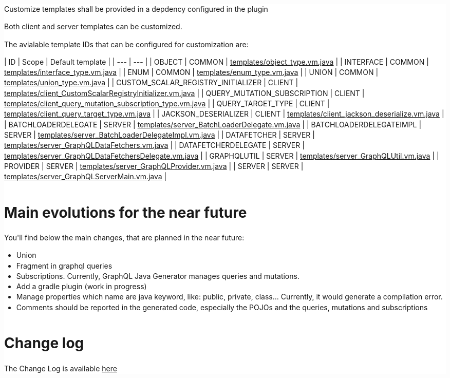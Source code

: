 Customize templates shall be provided in a depdency configured in the plugin

Both client and server templates can be customized. 	

The avialable template IDs that can be configured for customization are:

| ID | Scope | Default template |
| --- | --- |
| OBJECT | COMMON | [templates/object_type.vm.java](http://github.com/graphql-java-generator/graphql-maven-plugin-project/tree/master/graphql-maven-plugin-logic/src/main/resources/templates/object_type.vm.java) |
| INTERFACE | COMMON | [templates/interface_type.vm.java](http://github.com/graphql-java-generator/graphql-maven-plugin-project/tree/master/graphql-maven-plugin-logic/src/main/resources/templates/interface_type.vm.java) |
| ENUM | COMMON | [templates/enum_type.vm.java](http://github.com/graphql-java-generator/graphql-maven-plugin-project/tree/master/graphql-maven-plugin-logic/src/main/resources/templates/enum_type.vm.java) |
| UNION | COMMON | [templates/union_type.vm.java](http://github.com/graphql-java-generator/graphql-maven-plugin-project/tree/master/graphql-maven-plugin-logic/src/main/resources/templates/union_type.vm.java) |
| CUSTOM_SCALAR_REGISTRY_INITIALIZER | CLIENT | [templates/client_CustomScalarRegistryInitializer.vm.java](http://github.com/graphql-java-generator/graphql-maven-plugin-project/tree/master/graphql-maven-plugin-logic/src/main/resources/templates/client_CustomScalarRegistryInitializer.vm.java) |
| QUERY_MUTATION_SUBSCRIPTION | CLIENT | [templates/client_query_mutation_subscription_type.vm.java](http://github.com/graphql-java-generator/graphql-maven-plugin-project/tree/master/graphql-maven-plugin-logic/src/main/resources/templates/client_query_mutation_subscription_type.vm.java) |
| QUERY_TARGET_TYPE | CLIENT | [templates/client_query_target_type.vm.java](http://github.com/graphql-java-generator/graphql-maven-plugin-project/tree/master/graphql-maven-plugin-logic/src/main/resources/templates/client_query_target_type.vm.java) |
| JACKSON_DESERIALIZER | CLIENT | [templates/client_jackson_deserialize.vm.java](http://github.com/graphql-java-generator/graphql-maven-plugin-project/tree/master/graphql-maven-plugin-logic/src/main/resources/templates/client_jackson_deserialize.vm.java) |
| BATCHLOADERDELEGATE | SERVER | [templates/server_BatchLoaderDelegate.vm.java](http://github.com/graphql-java-generator/graphql-maven-plugin-project/tree/master/graphql-maven-plugin-logic/src/main/resources/templates/server_BatchLoaderDelegate.vm.java) |
| BATCHLOADERDELEGATEIMPL | SERVER | [templates/server_BatchLoaderDelegateImpl.vm.java](http://github.com/graphql-java-generator/graphql-maven-plugin-project/tree/master/graphql-maven-plugin-logic/src/main/resources/templates/server_BatchLoaderDelegateImpl.vm.java) |
| DATAFETCHER | SERVER | [templates/server_GraphQLDataFetchers.vm.java](http://github.com/graphql-java-generator/graphql-maven-plugin-project/tree/master/graphql-maven-plugin-logic/src/main/resources/templates/server_GraphQLDataFetchers.vm.java) |
| DATAFETCHERDELEGATE | SERVER | [templates/server_GraphQLDataFetchersDelegate.vm.java](http://github.com/graphql-java-generator/graphql-maven-plugin-project/tree/master/graphql-maven-plugin-logic/src/main/resources/templates/server_GraphQLDataFetchersDelegate.vm.java) |
| GRAPHQLUTIL | SERVER | [templates/server_GraphQLUtil.vm.java](http://github.com/graphql-java-generator/graphql-maven-plugin-project/tree/master/graphql-maven-plugin-logic/src/main/resources/templates/server_GraphQLUtil.vm.java) |
| PROVIDER | SERVER | [templates/server_GraphQLProvider.vm.java](http://github.com/graphql-java-generator/graphql-maven-plugin-project/tree/master/graphql-maven-plugin-logic/src/main/resources/templates/server_GraphQLProvider.vm.java) |
| SERVER | SERVER | [templates/server_GraphQLServerMain.vm.java](http://github.com/graphql-java-generator/graphql-maven-plugin-project/tree/master/graphql-maven-plugin-logic/src/main/resources/templates/server_GraphQLServerMain.vm.java) |


# Main evolutions for the near future

You'll find below the main changes, that are planned in the near future:
- Union
- Fragment in graphql queries
- Subscriptions. Currently, GraphQL Java Generator manages queries and mutations.
- Add a gradle plugin (work in progress)
- Manage properties which name are java keyword, like: public, private, class... Currently, it would generate a compilation error.
- Comments should be reported in the generated code, especially the POJOs and the queries, mutations and subscriptions


# Change log

The Change Log is available [here](CHANGELOG.md)
